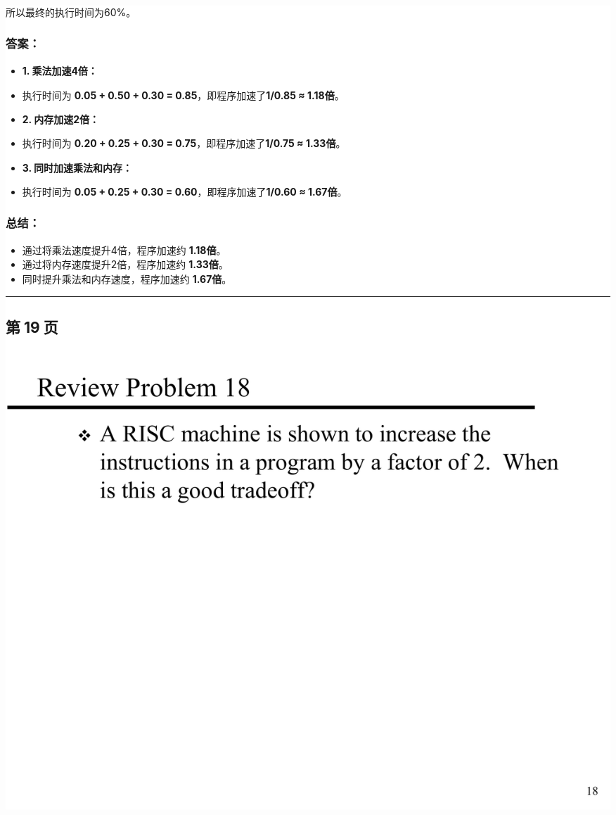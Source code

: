 所以最终的执行时间为60%。

### **答案：**

* **1. 乘法加速4倍：**

* 执行时间为 **0.05 + 0.50 + 0.30 = 0.85**，即程序加速了**1/0.85 ≈ 1.18倍**。

* **2. 内存加速2倍：**

* 执行时间为 **0.20 + 0.25 + 0.30 = 0.75**，即程序加速了**1/0.75 ≈ 1.33倍**。

* **3. 同时加速乘法和内存：**

* 执行时间为 **0.05 + 0.25 + 0.30 = 0.60**，即程序加速了**1/0.60 ≈ 1.67倍**。

### **总结：**

* 通过将乘法速度提升4倍，程序加速约 **1.18倍**。
* 通过将内存速度提升2倍，程序加速约 **1.33倍**。
* 同时提升乘法和内存速度，程序加速约 **1.67倍**。


---

## 第 19 页

![第 19 页](Examples_assets/page-019.png)
